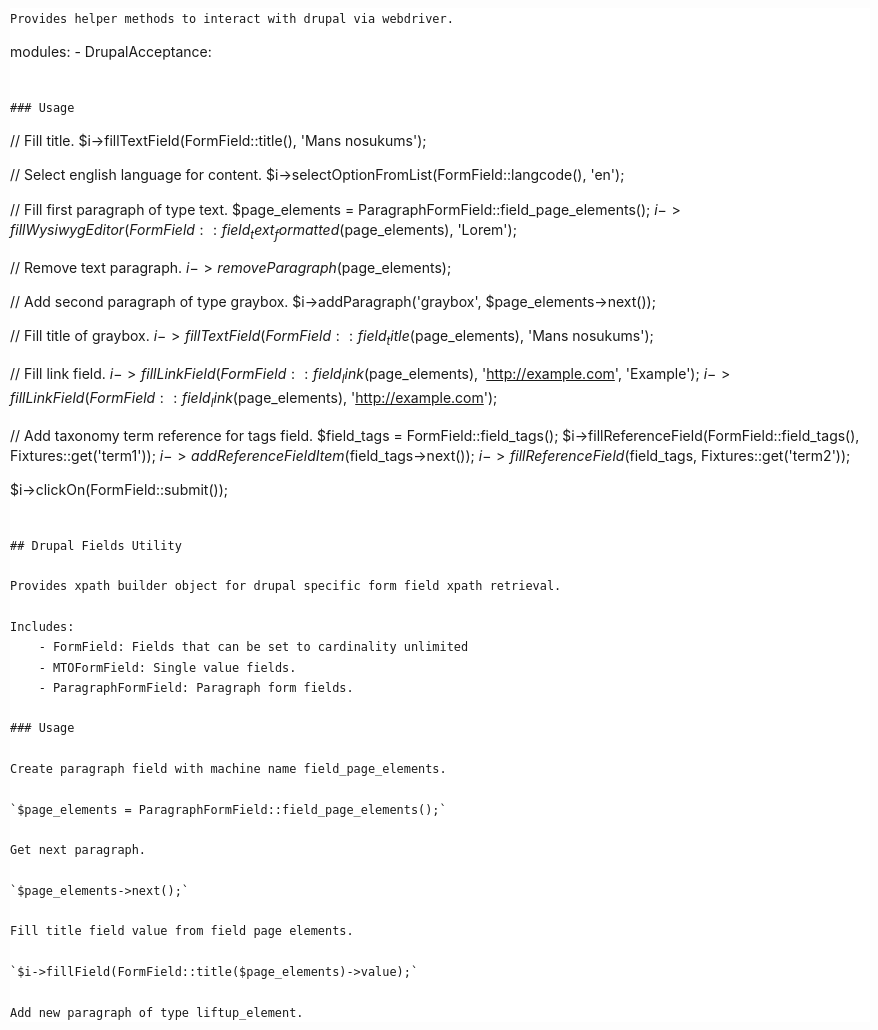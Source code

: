 ```
Provides helper methods to interact with drupal via webdriver.

```
modules:
    - DrupalAcceptance:
```

### Usage

```
// Fill title.
$i->fillTextField(FormField::title(), 'Mans nosukums');

// Select english language for content.
$i->selectOptionFromList(FormField::langcode(), 'en');

// Fill first paragraph of type text.
$page_elements = ParagraphFormField::field_page_elements();
$i->fillWysiwygEditor(FormField::field_text_formatted($page_elements), 'Lorem');

// Remove text paragraph.
$i->removeParagraph($page_elements);

// Add second paragraph of type graybox.
$i->addParagraph('graybox', $page_elements->next());

// Fill title of graybox.
$i->fillTextField(FormField::field_title($page_elements), 'Mans nosukums');

// Fill link field.
$i->fillLinkField(FormField::field_link($page_elements), 'http://example.com', 'Example');
$i->fillLinkField(FormField::field_link($page_elements), 'http://example.com');

// Add taxonomy term reference for tags field.
$field_tags = FormField::field_tags();
$i->fillReferenceField(FormField::field_tags(), Fixtures::get('term1'));
$i->addReferenceFieldItem($field_tags->next());
$i->fillReferenceField($field_tags, Fixtures::get('term2'));

$i->clickOn(FormField::submit());
```

## Drupal Fields Utility

Provides xpath builder object for drupal specific form field xpath retrieval.

Includes:
    - FormField: Fields that can be set to cardinality unlimited
    - MTOFormField: Single value fields.
    - ParagraphFormField: Paragraph form fields.

### Usage

Create paragraph field with machine name field_page_elements.

`$page_elements = ParagraphFormField::field_page_elements();`

Get next paragraph.

`$page_elements->next();`

Fill title field value from field page elements.

`$i->fillField(FormField::title($page_elements)->value);`

Add new paragraph of type liftup_element.

```